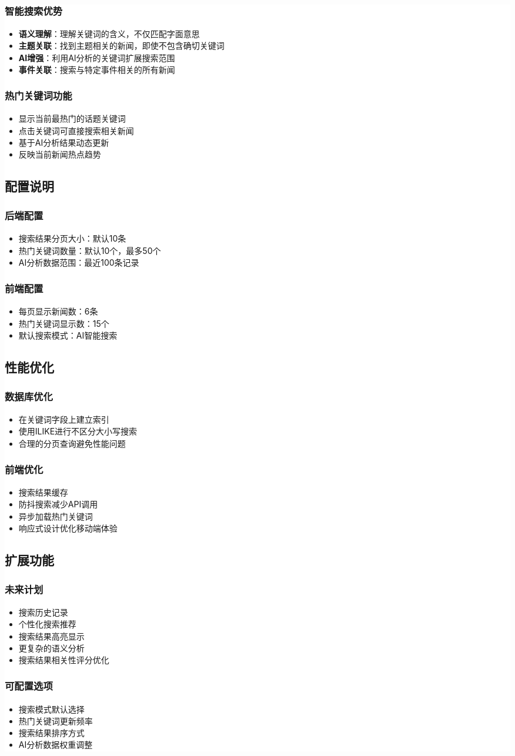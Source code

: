 ### 智能搜索优势
- **语义理解**：理解关键词的含义，不仅匹配字面意思
- **主题关联**：找到主题相关的新闻，即使不包含确切关键词
- **AI增强**：利用AI分析的关键词扩展搜索范围
- **事件关联**：搜索与特定事件相关的所有新闻

### 热门关键词功能
- 显示当前最热门的话题关键词
- 点击关键词可直接搜索相关新闻
- 基于AI分析结果动态更新
- 反映当前新闻热点趋势

## 配置说明

### 后端配置
- 搜索结果分页大小：默认10条
- 热门关键词数量：默认10个，最多50个
- AI分析数据范围：最近100条记录

### 前端配置
- 每页显示新闻数：6条
- 热门关键词显示数：15个
- 默认搜索模式：AI智能搜索

## 性能优化

### 数据库优化
- 在关键词字段上建立索引
- 使用ILIKE进行不区分大小写搜索
- 合理的分页查询避免性能问题

### 前端优化
- 搜索结果缓存
- 防抖搜索减少API调用
- 异步加载热门关键词
- 响应式设计优化移动端体验

## 扩展功能

### 未来计划
- 搜索历史记录
- 个性化搜索推荐
- 搜索结果高亮显示
- 更复杂的语义分析
- 搜索结果相关性评分优化

### 可配置选项
- 搜索模式默认选择
- 热门关键词更新频率
- 搜索结果排序方式
- AI分析数据权重调整
